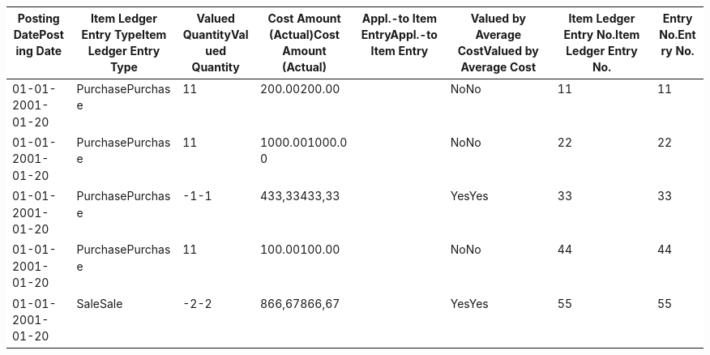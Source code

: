 |<span data-ttu-id="abe9c-311">Posting Date</span><span class="sxs-lookup"><span data-stu-id="abe9c-311">Posting Date</span></span>|<span data-ttu-id="abe9c-312">Item Ledger Entry Type</span><span class="sxs-lookup"><span data-stu-id="abe9c-312">Item Ledger Entry Type</span></span>|<span data-ttu-id="abe9c-313">Valued Quantity</span><span class="sxs-lookup"><span data-stu-id="abe9c-313">Valued Quantity</span></span>|<span data-ttu-id="abe9c-314">Cost Amount (Actual)</span><span class="sxs-lookup"><span data-stu-id="abe9c-314">Cost Amount (Actual)</span></span>|<span data-ttu-id="abe9c-315">Appl.-to Item Entry</span><span class="sxs-lookup"><span data-stu-id="abe9c-315">Appl.-to Item Entry</span></span>|<span data-ttu-id="abe9c-316">Valued by Average Cost</span><span class="sxs-lookup"><span data-stu-id="abe9c-316">Valued by Average Cost</span></span>|<span data-ttu-id="abe9c-317">Item Ledger Entry No.</span><span class="sxs-lookup"><span data-stu-id="abe9c-317">Item Ledger Entry No.</span></span>|<span data-ttu-id="abe9c-318">Entry No.</span><span class="sxs-lookup"><span data-stu-id="abe9c-318">Entry No.</span></span>|  
|-------------------------------------|-----------------------------------------------|-----------------------------------------|------------------------------------------------|--------------------------------------------|-------------------------------------------------|-----------------------------------------------|----------------------------------|  
|<span data-ttu-id="abe9c-319">01-01-20</span><span class="sxs-lookup"><span data-stu-id="abe9c-319">01-01-20</span></span>|<span data-ttu-id="abe9c-320">Purchase</span><span class="sxs-lookup"><span data-stu-id="abe9c-320">Purchase</span></span>|<span data-ttu-id="abe9c-321">1</span><span class="sxs-lookup"><span data-stu-id="abe9c-321">1</span></span>|<span data-ttu-id="abe9c-322">200.00</span><span class="sxs-lookup"><span data-stu-id="abe9c-322">200.00</span></span>||<span data-ttu-id="abe9c-323">No</span><span class="sxs-lookup"><span data-stu-id="abe9c-323">No</span></span>|<span data-ttu-id="abe9c-324">1</span><span class="sxs-lookup"><span data-stu-id="abe9c-324">1</span></span>|<span data-ttu-id="abe9c-325">1</span><span class="sxs-lookup"><span data-stu-id="abe9c-325">1</span></span>|  
|<span data-ttu-id="abe9c-326">01-01-20</span><span class="sxs-lookup"><span data-stu-id="abe9c-326">01-01-20</span></span>|<span data-ttu-id="abe9c-327">Purchase</span><span class="sxs-lookup"><span data-stu-id="abe9c-327">Purchase</span></span>|<span data-ttu-id="abe9c-328">1</span><span class="sxs-lookup"><span data-stu-id="abe9c-328">1</span></span>|<span data-ttu-id="abe9c-329">1000.00</span><span class="sxs-lookup"><span data-stu-id="abe9c-329">1000.00</span></span>||<span data-ttu-id="abe9c-330">No</span><span class="sxs-lookup"><span data-stu-id="abe9c-330">No</span></span>|<span data-ttu-id="abe9c-331">2</span><span class="sxs-lookup"><span data-stu-id="abe9c-331">2</span></span>|<span data-ttu-id="abe9c-332">2</span><span class="sxs-lookup"><span data-stu-id="abe9c-332">2</span></span>|  
|<span data-ttu-id="abe9c-333">01-01-20</span><span class="sxs-lookup"><span data-stu-id="abe9c-333">01-01-20</span></span>|<span data-ttu-id="abe9c-334">Purchase</span><span class="sxs-lookup"><span data-stu-id="abe9c-334">Purchase</span></span>|<span data-ttu-id="abe9c-335">-1</span><span class="sxs-lookup"><span data-stu-id="abe9c-335">-1</span></span>|<span data-ttu-id="abe9c-336">433,33</span><span class="sxs-lookup"><span data-stu-id="abe9c-336">433,33</span></span>||<span data-ttu-id="abe9c-337">Yes</span><span class="sxs-lookup"><span data-stu-id="abe9c-337">Yes</span></span>|<span data-ttu-id="abe9c-338">3</span><span class="sxs-lookup"><span data-stu-id="abe9c-338">3</span></span>|<span data-ttu-id="abe9c-339">3</span><span class="sxs-lookup"><span data-stu-id="abe9c-339">3</span></span>|  
|<span data-ttu-id="abe9c-340">01-01-20</span><span class="sxs-lookup"><span data-stu-id="abe9c-340">01-01-20</span></span>|<span data-ttu-id="abe9c-341">Purchase</span><span class="sxs-lookup"><span data-stu-id="abe9c-341">Purchase</span></span>|<span data-ttu-id="abe9c-342">1</span><span class="sxs-lookup"><span data-stu-id="abe9c-342">1</span></span>|<span data-ttu-id="abe9c-343">100.00</span><span class="sxs-lookup"><span data-stu-id="abe9c-343">100.00</span></span>||<span data-ttu-id="abe9c-344">No</span><span class="sxs-lookup"><span data-stu-id="abe9c-344">No</span></span>|<span data-ttu-id="abe9c-345">4</span><span class="sxs-lookup"><span data-stu-id="abe9c-345">4</span></span>|<span data-ttu-id="abe9c-346">4</span><span class="sxs-lookup"><span data-stu-id="abe9c-346">4</span></span>|  
|<span data-ttu-id="abe9c-347">01-01-20</span><span class="sxs-lookup"><span data-stu-id="abe9c-347">01-01-20</span></span>|<span data-ttu-id="abe9c-348">Sale</span><span class="sxs-lookup"><span data-stu-id="abe9c-348">Sale</span></span>|<span data-ttu-id="abe9c-349">-2</span><span class="sxs-lookup"><span data-stu-id="abe9c-349">-2</span></span>|<span data-ttu-id="abe9c-350">866,67</span><span class="sxs-lookup"><span data-stu-id="abe9c-350">866,67</span></span>||<span data-ttu-id="abe9c-351">Yes</span><span class="sxs-lookup"><span data-stu-id="abe9c-351">Yes</span></span>|<span data-ttu-id="abe9c-352">5</span><span class="sxs-lookup"><span data-stu-id="abe9c-352">5</span></span>|<span data-ttu-id="abe9c-353">5</span><span class="sxs-lookup"><span data-stu-id="abe9c-353">5</span></span>|  
  